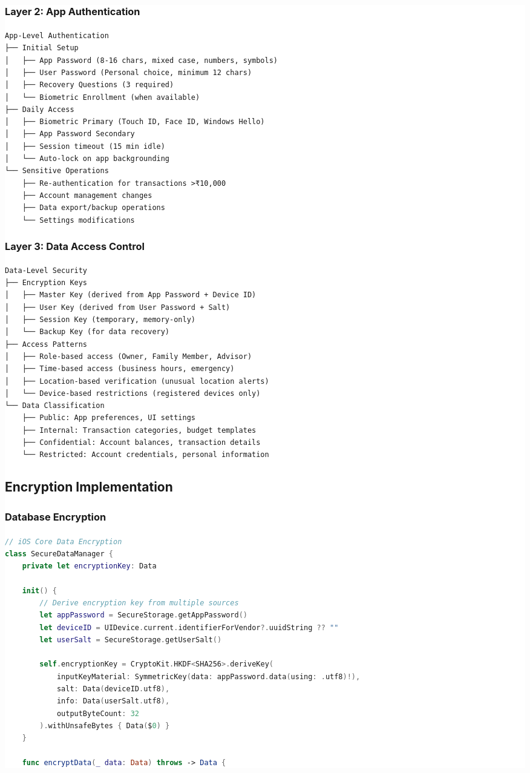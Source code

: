 ### Layer 2: App Authentication
```
App-Level Authentication
├── Initial Setup
│   ├── App Password (8-16 chars, mixed case, numbers, symbols)
│   ├── User Password (Personal choice, minimum 12 chars)
│   ├── Recovery Questions (3 required)
│   └── Biometric Enrollment (when available)
├── Daily Access
│   ├── Biometric Primary (Touch ID, Face ID, Windows Hello)
│   ├── App Password Secondary
│   ├── Session timeout (15 min idle)
│   └── Auto-lock on app backgrounding
└── Sensitive Operations
    ├── Re-authentication for transactions >₹10,000
    ├── Account management changes
    ├── Data export/backup operations
    └── Settings modifications
```

### Layer 3: Data Access Control
```
Data-Level Security
├── Encryption Keys
│   ├── Master Key (derived from App Password + Device ID)
│   ├── User Key (derived from User Password + Salt)
│   ├── Session Key (temporary, memory-only)
│   └── Backup Key (for data recovery)
├── Access Patterns
│   ├── Role-based access (Owner, Family Member, Advisor)
│   ├── Time-based access (business hours, emergency)
│   ├── Location-based verification (unusual location alerts)
│   └── Device-based restrictions (registered devices only)
└── Data Classification
    ├── Public: App preferences, UI settings
    ├── Internal: Transaction categories, budget templates
    ├── Confidential: Account balances, transaction details
    └── Restricted: Account credentials, personal information
```

## Encryption Implementation

### Database Encryption
```swift
// iOS Core Data Encryption
class SecureDataManager {
    private let encryptionKey: Data
    
    init() {
        // Derive encryption key from multiple sources
        let appPassword = SecureStorage.getAppPassword()
        let deviceID = UIDevice.current.identifierForVendor?.uuidString ?? ""
        let userSalt = SecureStorage.getUserSalt()
        
        self.encryptionKey = CryptoKit.HKDF<SHA256>.deriveKey(
            inputKeyMaterial: SymmetricKey(data: appPassword.data(using: .utf8)!),
            salt: Data(deviceID.utf8),
            info: Data(userSalt.utf8),
            outputByteCount: 32
        ).withUnsafeBytes { Data($0) }
    }
    
    func encryptData(_ data: Data) throws -> Data {
```